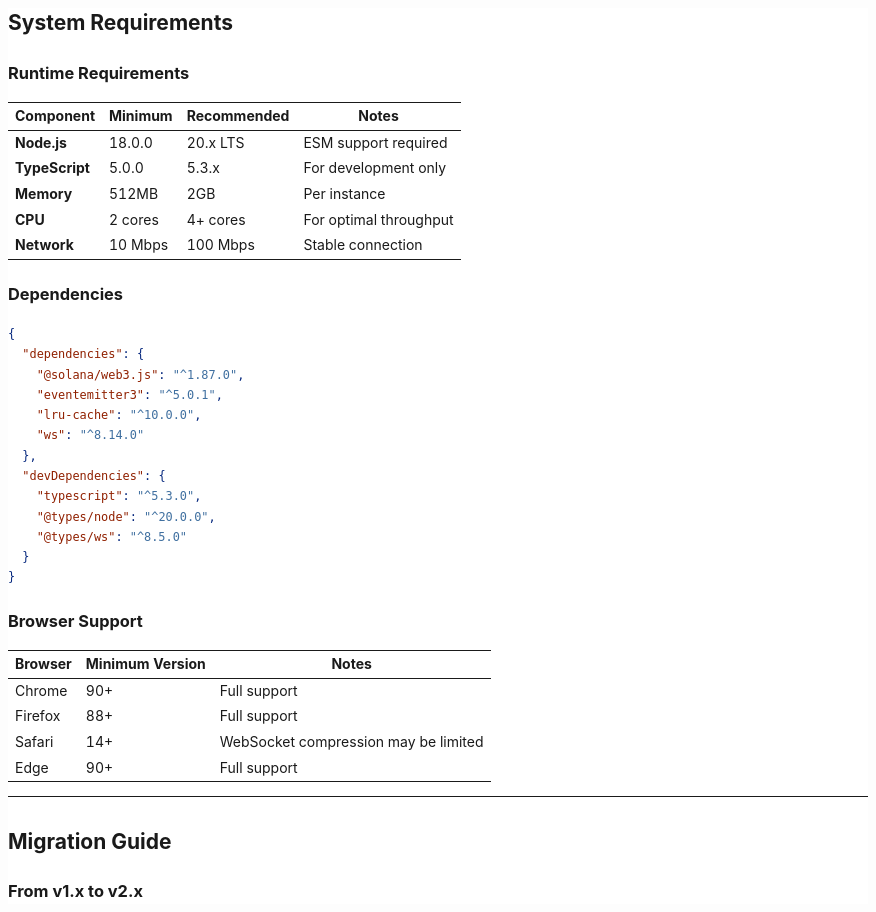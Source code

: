 
## System Requirements

### Runtime Requirements

| Component | Minimum | Recommended | Notes |
|-----------|---------|-------------|-------|
| **Node.js** | 18.0.0 | 20.x LTS | ESM support required |
| **TypeScript** | 5.0.0 | 5.3.x | For development only |
| **Memory** | 512MB | 2GB | Per instance |
| **CPU** | 2 cores | 4+ cores | For optimal throughput |
| **Network** | 10 Mbps | 100 Mbps | Stable connection |

### Dependencies

```json
{
  "dependencies": {
    "@solana/web3.js": "^1.87.0",
    "eventemitter3": "^5.0.1",
    "lru-cache": "^10.0.0",
    "ws": "^8.14.0"
  },
  "devDependencies": {
    "typescript": "^5.3.0",
    "@types/node": "^20.0.0",
    "@types/ws": "^8.5.0"
  }
}
```

### Browser Support

| Browser | Minimum Version | Notes |
|---------|----------------|-------|
| Chrome | 90+ | Full support |
| Firefox | 88+ | Full support |
| Safari | 14+ | WebSocket compression may be limited |
| Edge | 90+ | Full support |

---

## Migration Guide

### From v1.x to v2.x
